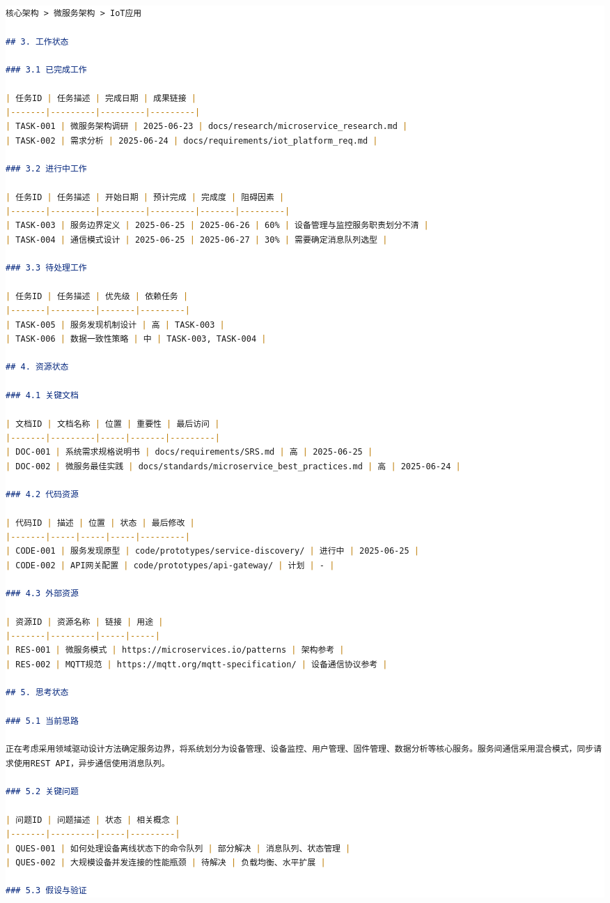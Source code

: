```markdown
核心架构 > 微服务架构 > IoT应用

## 3. 工作状态

### 3.1 已完成工作

| 任务ID | 任务描述 | 完成日期 | 成果链接 |
|-------|---------|---------|---------|
| TASK-001 | 微服务架构调研 | 2025-06-23 | docs/research/microservice_research.md |
| TASK-002 | 需求分析 | 2025-06-24 | docs/requirements/iot_platform_req.md |

### 3.2 进行中工作

| 任务ID | 任务描述 | 开始日期 | 预计完成 | 完成度 | 阻碍因素 |
|-------|---------|---------|---------|-------|---------|
| TASK-003 | 服务边界定义 | 2025-06-25 | 2025-06-26 | 60% | 设备管理与监控服务职责划分不清 |
| TASK-004 | 通信模式设计 | 2025-06-25 | 2025-06-27 | 30% | 需要确定消息队列选型 |

### 3.3 待处理工作

| 任务ID | 任务描述 | 优先级 | 依赖任务 |
|-------|---------|-------|---------|
| TASK-005 | 服务发现机制设计 | 高 | TASK-003 |
| TASK-006 | 数据一致性策略 | 中 | TASK-003, TASK-004 |

## 4. 资源状态

### 4.1 关键文档

| 文档ID | 文档名称 | 位置 | 重要性 | 最后访问 |
|-------|---------|-----|-------|---------|
| DOC-001 | 系统需求规格说明书 | docs/requirements/SRS.md | 高 | 2025-06-25 |
| DOC-002 | 微服务最佳实践 | docs/standards/microservice_best_practices.md | 高 | 2025-06-24 |

### 4.2 代码资源

| 代码ID | 描述 | 位置 | 状态 | 最后修改 |
|-------|-----|-----|-----|---------|
| CODE-001 | 服务发现原型 | code/prototypes/service-discovery/ | 进行中 | 2025-06-25 |
| CODE-002 | API网关配置 | code/prototypes/api-gateway/ | 计划 | - |

### 4.3 外部资源

| 资源ID | 资源名称 | 链接 | 用途 |
|-------|---------|-----|-----|
| RES-001 | 微服务模式 | https://microservices.io/patterns | 架构参考 |
| RES-002 | MQTT规范 | https://mqtt.org/mqtt-specification/ | 设备通信协议参考 |

## 5. 思考状态

### 5.1 当前思路

正在考虑采用领域驱动设计方法确定服务边界，将系统划分为设备管理、设备监控、用户管理、固件管理、数据分析等核心服务。服务间通信采用混合模式，同步请求使用REST API，异步通信使用消息队列。

### 5.2 关键问题

| 问题ID | 问题描述 | 状态 | 相关概念 |
|-------|---------|-----|---------|
| QUES-001 | 如何处理设备离线状态下的命令队列 | 部分解决 | 消息队列、状态管理 |
| QUES-002 | 大规模设备并发连接的性能瓶颈 | 待解决 | 负载均衡、水平扩展 |

### 5.3 假设与验证

```